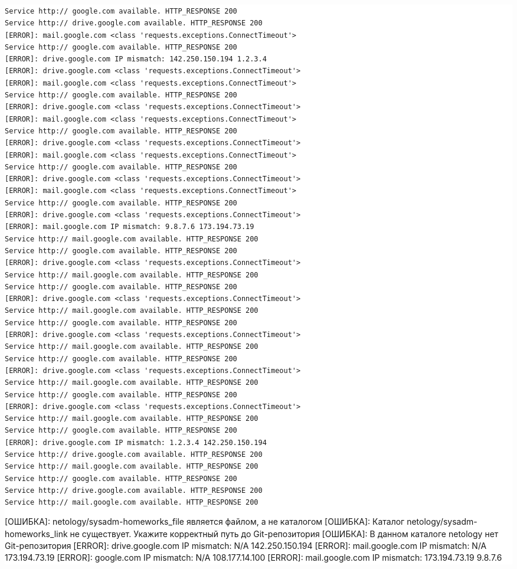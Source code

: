 ```shell
Service http:// google.com available. HTTP_RESPONSE 200
Service http:// drive.google.com available. HTTP_RESPONSE 200
[ERROR]: mail.google.com <class 'requests.exceptions.ConnectTimeout'>
Service http:// google.com available. HTTP_RESPONSE 200
[ERROR]: drive.google.com IP mismatch: 142.250.150.194 1.2.3.4
[ERROR]: drive.google.com <class 'requests.exceptions.ConnectTimeout'>
[ERROR]: mail.google.com <class 'requests.exceptions.ConnectTimeout'>
Service http:// google.com available. HTTP_RESPONSE 200
[ERROR]: drive.google.com <class 'requests.exceptions.ConnectTimeout'>
[ERROR]: mail.google.com <class 'requests.exceptions.ConnectTimeout'>
Service http:// google.com available. HTTP_RESPONSE 200
[ERROR]: drive.google.com <class 'requests.exceptions.ConnectTimeout'>
[ERROR]: mail.google.com <class 'requests.exceptions.ConnectTimeout'>
Service http:// google.com available. HTTP_RESPONSE 200
[ERROR]: drive.google.com <class 'requests.exceptions.ConnectTimeout'>
[ERROR]: mail.google.com <class 'requests.exceptions.ConnectTimeout'>
Service http:// google.com available. HTTP_RESPONSE 200
[ERROR]: drive.google.com <class 'requests.exceptions.ConnectTimeout'>
[ERROR]: mail.google.com IP mismatch: 9.8.7.6 173.194.73.19
Service http:// mail.google.com available. HTTP_RESPONSE 200
Service http:// google.com available. HTTP_RESPONSE 200
[ERROR]: drive.google.com <class 'requests.exceptions.ConnectTimeout'>
Service http:// mail.google.com available. HTTP_RESPONSE 200
Service http:// google.com available. HTTP_RESPONSE 200
[ERROR]: drive.google.com <class 'requests.exceptions.ConnectTimeout'>
Service http:// mail.google.com available. HTTP_RESPONSE 200
Service http:// google.com available. HTTP_RESPONSE 200
[ERROR]: drive.google.com <class 'requests.exceptions.ConnectTimeout'>
Service http:// mail.google.com available. HTTP_RESPONSE 200
Service http:// google.com available. HTTP_RESPONSE 200
[ERROR]: drive.google.com <class 'requests.exceptions.ConnectTimeout'>
Service http:// mail.google.com available. HTTP_RESPONSE 200
Service http:// google.com available. HTTP_RESPONSE 200
[ERROR]: drive.google.com <class 'requests.exceptions.ConnectTimeout'>
Service http:// mail.google.com available. HTTP_RESPONSE 200
Service http:// google.com available. HTTP_RESPONSE 200
[ERROR]: drive.google.com IP mismatch: 1.2.3.4 142.250.150.194
Service http:// drive.google.com available. HTTP_RESPONSE 200
Service http:// mail.google.com available. HTTP_RESPONSE 200
Service http:// google.com available. HTTP_RESPONSE 200
Service http:// drive.google.com available. HTTP_RESPONSE 200
Service http:// mail.google.com available. HTTP_RESPONSE 200

```


[ОШИБКА]: netology/sysadm-homeworks_file является файлом, а не каталогом
[ОШИБКА]: Каталог netology/sysadm-homeworks_link не существует. Укажите корректный путь до Git-репозитория
[ОШИБКА]: В данном каталоге netology нет Git-репозитория
[ERROR]: drive.google.com IP mismatch: N/A 142.250.150.194
[ERROR]: mail.google.com IP mismatch: N/A 173.194.73.19
[ERROR]: google.com IP mismatch: N/A 108.177.14.100
[ERROR]: mail.google.com IP mismatch: 173.194.73.19 9.8.7.6